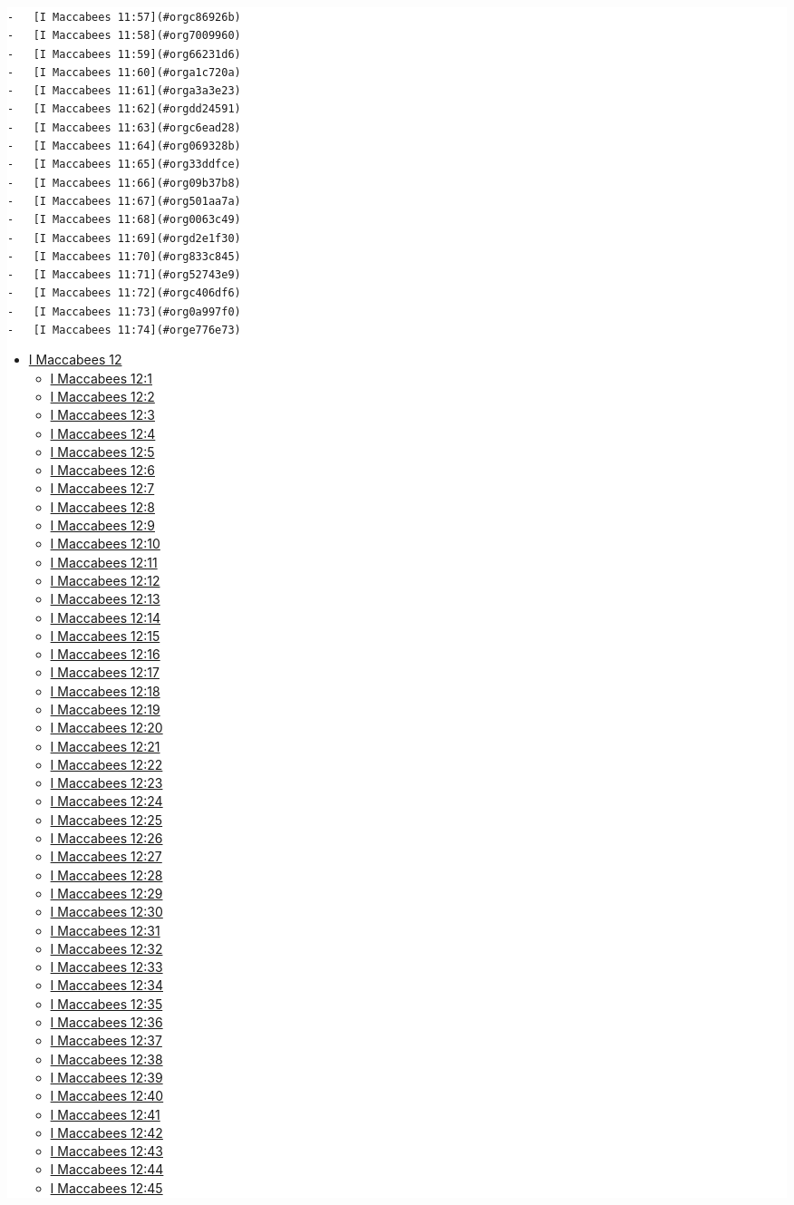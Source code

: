     -   [I Maccabees 11:57](#orgc86926b)
    -   [I Maccabees 11:58](#org7009960)
    -   [I Maccabees 11:59](#org66231d6)
    -   [I Maccabees 11:60](#orga1c720a)
    -   [I Maccabees 11:61](#orga3a3e23)
    -   [I Maccabees 11:62](#orgdd24591)
    -   [I Maccabees 11:63](#orgc6ead28)
    -   [I Maccabees 11:64](#org069328b)
    -   [I Maccabees 11:65](#org33ddfce)
    -   [I Maccabees 11:66](#org09b37b8)
    -   [I Maccabees 11:67](#org501aa7a)
    -   [I Maccabees 11:68](#org0063c49)
    -   [I Maccabees 11:69](#orgd2e1f30)
    -   [I Maccabees 11:70](#org833c845)
    -   [I Maccabees 11:71](#org52743e9)
    -   [I Maccabees 11:72](#orgc406df6)
    -   [I Maccabees 11:73](#org0a997f0)
    -   [I Maccabees 11:74](#orge776e73)
-   [I Maccabees 12](#orgde031d5)
    -   [I Maccabees 12:1](#org2abd41a)
    -   [I Maccabees 12:2](#org75fa122)
    -   [I Maccabees 12:3](#org0999675)
    -   [I Maccabees 12:4](#orge3dea3a)
    -   [I Maccabees 12:5](#org3bb6655)
    -   [I Maccabees 12:6](#org922917a)
    -   [I Maccabees 12:7](#org9ee03c2)
    -   [I Maccabees 12:8](#orgb2741ae)
    -   [I Maccabees 12:9](#org2e3f226)
    -   [I Maccabees 12:10](#orgb9a3646)
    -   [I Maccabees 12:11](#org40ff469)
    -   [I Maccabees 12:12](#org405d2aa)
    -   [I Maccabees 12:13](#org76d2b1f)
    -   [I Maccabees 12:14](#org483ece3)
    -   [I Maccabees 12:15](#org3eccc88)
    -   [I Maccabees 12:16](#orgcdf89c8)
    -   [I Maccabees 12:17](#org6154890)
    -   [I Maccabees 12:18](#org23b112a)
    -   [I Maccabees 12:19](#orgb2fa126)
    -   [I Maccabees 12:20](#org3099631)
    -   [I Maccabees 12:21](#orgff2618f)
    -   [I Maccabees 12:22](#orgc74df03)
    -   [I Maccabees 12:23](#orgbc51eaa)
    -   [I Maccabees 12:24](#orgb80c940)
    -   [I Maccabees 12:25](#org3eb6b05)
    -   [I Maccabees 12:26](#org1d6aa93)
    -   [I Maccabees 12:27](#orgab73891)
    -   [I Maccabees 12:28](#org520e9df)
    -   [I Maccabees 12:29](#org8348793)
    -   [I Maccabees 12:30](#orgb56cc1d)
    -   [I Maccabees 12:31](#orgea280c6)
    -   [I Maccabees 12:32](#org8035a9f)
    -   [I Maccabees 12:33](#org8781ef7)
    -   [I Maccabees 12:34](#org6e1af4e)
    -   [I Maccabees 12:35](#orge3f1dcf)
    -   [I Maccabees 12:36](#org2e8fa22)
    -   [I Maccabees 12:37](#org97f13c0)
    -   [I Maccabees 12:38](#org680c2b2)
    -   [I Maccabees 12:39](#org6eea57a)
    -   [I Maccabees 12:40](#orgb9403b1)
    -   [I Maccabees 12:41](#orgb76277a)
    -   [I Maccabees 12:42](#org1d83fe9)
    -   [I Maccabees 12:43](#org25b23ea)
    -   [I Maccabees 12:44](#org9757b8d)
    -   [I Maccabees 12:45](#orga2978ba)